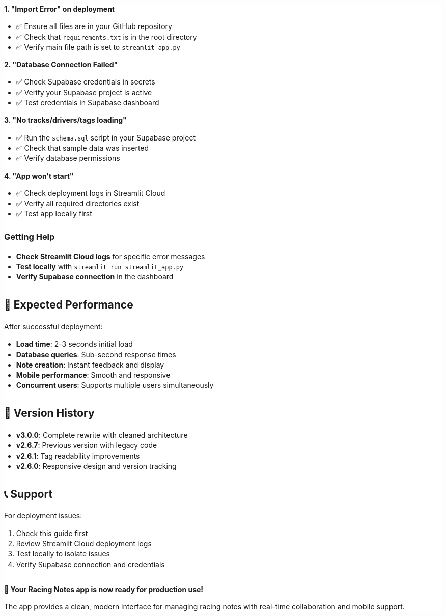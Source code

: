 **1. "Import Error" on deployment**
- ✅ Ensure all files are in your GitHub repository
- ✅ Check that `requirements.txt` is in the root directory
- ✅ Verify main file path is set to `streamlit_app.py`

**2. "Database Connection Failed"**
- ✅ Check Supabase credentials in secrets
- ✅ Verify your Supabase project is active
- ✅ Test credentials in Supabase dashboard

**3. "No tracks/drivers/tags loading"**
- ✅ Run the `schema.sql` script in your Supabase project
- ✅ Check that sample data was inserted
- ✅ Verify database permissions

**4. "App won't start"**
- ✅ Check deployment logs in Streamlit Cloud
- ✅ Verify all required directories exist
- ✅ Test app locally first

### Getting Help

- **Check Streamlit Cloud logs** for specific error messages
- **Test locally** with `streamlit run streamlit_app.py`
- **Verify Supabase connection** in the dashboard

## 🎯 Expected Performance

After successful deployment:

- **Load time**: 2-3 seconds initial load
- **Database queries**: Sub-second response times
- **Note creation**: Instant feedback and display
- **Mobile performance**: Smooth and responsive
- **Concurrent users**: Supports multiple users simultaneously

## 🔄 Version History

- **v3.0.0**: Complete rewrite with cleaned architecture
- **v2.6.7**: Previous version with legacy code
- **v2.6.1**: Tag readability improvements
- **v2.6.0**: Responsive design and version tracking

## 📞 Support

For deployment issues:
1. Check this guide first
2. Review Streamlit Cloud deployment logs
3. Test locally to isolate issues
4. Verify Supabase connection and credentials

---

**🎉 Your Racing Notes app is now ready for production use!**

The app provides a clean, modern interface for managing racing notes with real-time collaboration and mobile support. 